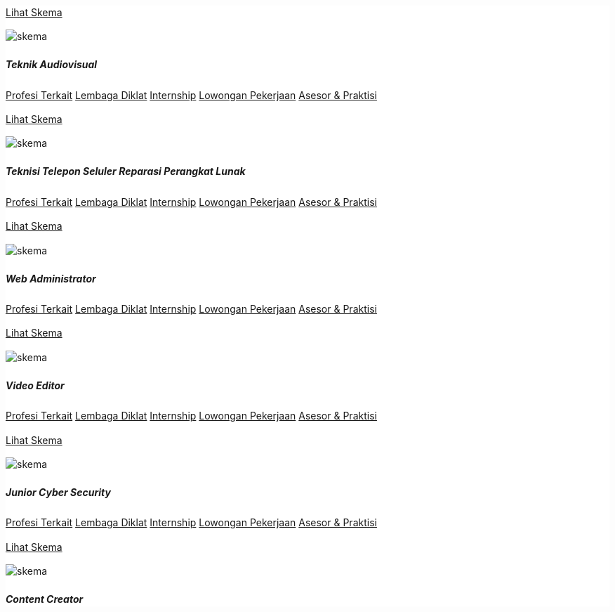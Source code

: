 [Lihat Skema](https://lspdigital.id/skema/44/systems-integrator)

![skema](<Base64-Image-Removed>)

##### Teknik Audiovisual

[Profesi Terkait](https://lspdigital.id/#) [Lembaga Diklat](https://lspdigital.id/#) [Internship](https://lspdigital.id/#) [Lowongan Pekerjaan](https://lspdigital.id/#) [Asesor & Praktisi](https://lspdigital.id/#)

[Lihat Skema](https://lspdigital.id/skema/45/teknik-audiovisual)

![skema](<Base64-Image-Removed>)

##### Teknisi Telepon Seluler Reparasi Perangkat Lunak

[Profesi Terkait](https://lspdigital.id/#) [Lembaga Diklat](https://lspdigital.id/#) [Internship](https://lspdigital.id/#) [Lowongan Pekerjaan](https://lspdigital.id/#) [Asesor & Praktisi](https://lspdigital.id/#)

[Lihat Skema](https://lspdigital.id/skema/46/teknisi-telepon-seluler-reparasi-perangkat-lunak)

![skema](<Base64-Image-Removed>)

##### Web Administrator

[Profesi Terkait](https://lspdigital.id/#) [Lembaga Diklat](https://lspdigital.id/#) [Internship](https://lspdigital.id/#) [Lowongan Pekerjaan](https://lspdigital.id/#) [Asesor & Praktisi](https://lspdigital.id/#)

[Lihat Skema](https://lspdigital.id/skema/47/web-administrator)

![skema](<Base64-Image-Removed>)

##### Video Editor

[Profesi Terkait](https://lspdigital.id/#) [Lembaga Diklat](https://lspdigital.id/#) [Internship](https://lspdigital.id/#) [Lowongan Pekerjaan](https://lspdigital.id/#) [Asesor & Praktisi](https://lspdigital.id/#)

[Lihat Skema](https://lspdigital.id/skema/68/video-editor)

![skema](<Base64-Image-Removed>)

##### Junior Cyber Security

[Profesi Terkait](https://lspdigital.id/#) [Lembaga Diklat](https://lspdigital.id/#) [Internship](https://lspdigital.id/#) [Lowongan Pekerjaan](https://lspdigital.id/#) [Asesor & Praktisi](https://lspdigital.id/#)

[Lihat Skema](https://lspdigital.id/skema/67/junior-cyber-security)

![skema](<Base64-Image-Removed>)

##### Content Creator
